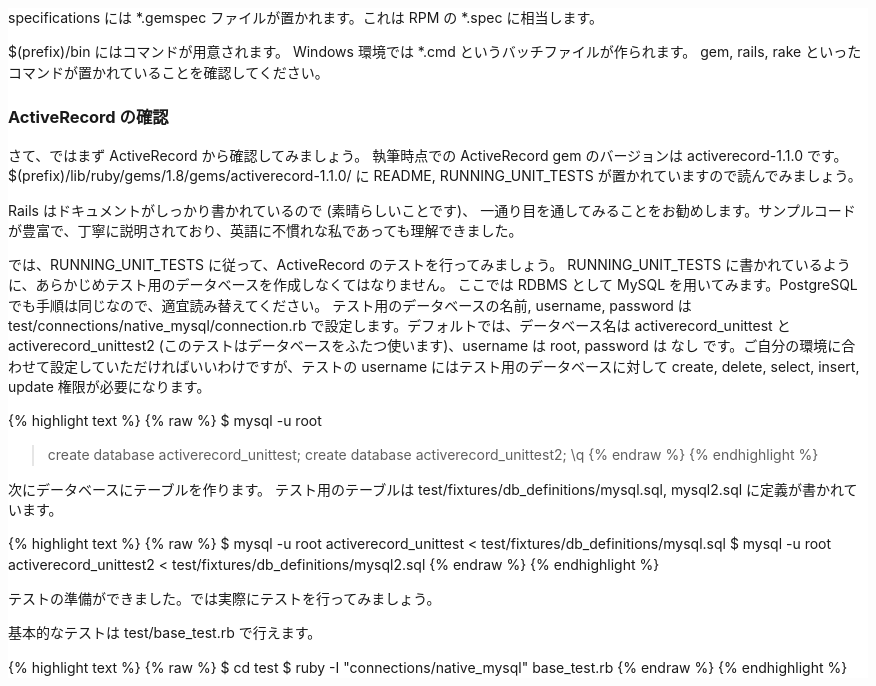 specifications には *.gemspec ファイルが置かれます。これは RPM の *.spec に相当します。

$(prefix)/bin にはコマンドが用意されます。
Windows 環境では *.cmd というバッチファイルが作られます。
gem, rails, rake といったコマンドが置かれていることを確認してください。

### ActiveRecord の確認

さて、ではまず ActiveRecord から確認してみましょう。
執筆時点での ActiveRecord gem のバージョンは activerecord-1.1.0 です。
$(prefix)/lib/ruby/gems/1.8/gems/activerecord-1.1.0/ に README, RUNNING_UNIT_TESTS が置かれていますので読んでみましょう。

Rails はドキュメントがしっかり書かれているので (素晴らしいことです)、
一通り目を通してみることをお勧めします。サンプルコードが豊富で、丁寧に説明されており、英語に不慣れな私であっても理解できました。

では、RUNNING_UNIT_TESTS に従って、ActiveRecord のテストを行ってみましょう。
RUNNING_UNIT_TESTS に書かれているように、あらかじめテスト用のデータベースを作成しなくてはなりません。
ここでは RDBMS として MySQL を用いてみます。PostgreSQL でも手順は同じなので、適宜読み替えてください。
テスト用のデータベースの名前, username, password は test/connections/native_mysql/connection.rb で設定します。デフォルトでは、データベース名は activerecord_unittest と activerecord_unittest2 (このテストはデータベースをふたつ使います)、username は root, password は なし です。ご自分の環境に合わせて設定していただければいいわけですが、テストの username にはテスト用のデータベースに対して create, delete, select, insert, update 権限が必要になります。

{% highlight text %}
{% raw %}
 $ mysql -u root
 > create database activerecord_unittest;
 > create database activerecord_unittest2;
 > \q
{% endraw %}
{% endhighlight %}


次にデータベースにテーブルを作ります。
テスト用のテーブルは test/fixtures/db_definitions/mysql.sql, mysql2.sql に定義が書かれています。

{% highlight text %}
{% raw %}
 $ mysql -u root activerecord_unittest < test/fixtures/db_definitions/mysql.sql
 $ mysql -u root activerecord_unittest2 < test/fixtures/db_definitions/mysql2.sql
{% endraw %}
{% endhighlight %}


テストの準備ができました。では実際にテストを行ってみましょう。

基本的なテストは test/base_test.rb で行えます。

{% highlight text %}
{% raw %}
 $ cd test
 $ ruby -I "connections/native_mysql" base_test.rb
{% endraw %}
{% endhighlight %}

